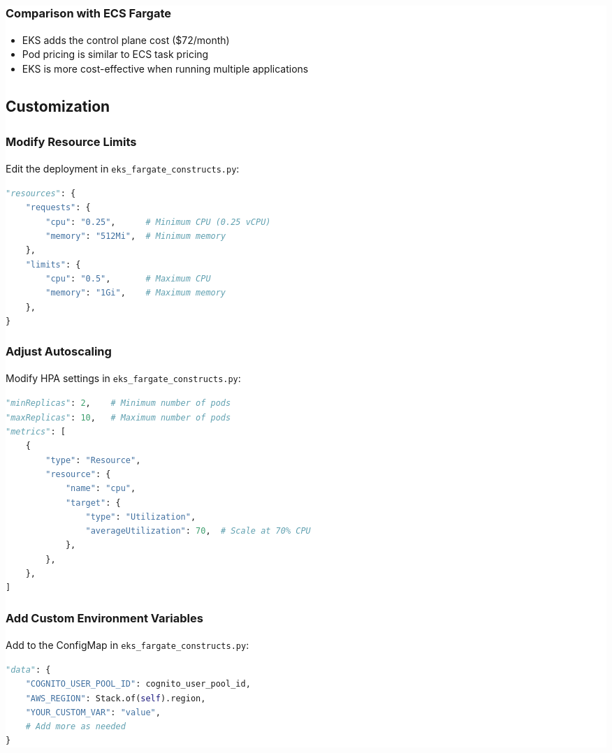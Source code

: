 ### Comparison with ECS Fargate
- EKS adds the control plane cost ($72/month)
- Pod pricing is similar to ECS task pricing
- EKS is more cost-effective when running multiple applications

## Customization

### Modify Resource Limits

Edit the deployment in `eks_fargate_constructs.py`:

```python
"resources": {
    "requests": {
        "cpu": "0.25",      # Minimum CPU (0.25 vCPU)
        "memory": "512Mi",  # Minimum memory
    },
    "limits": {
        "cpu": "0.5",       # Maximum CPU
        "memory": "1Gi",    # Maximum memory
    },
}
```

### Adjust Autoscaling

Modify HPA settings in `eks_fargate_constructs.py`:

```python
"minReplicas": 2,    # Minimum number of pods
"maxReplicas": 10,   # Maximum number of pods
"metrics": [
    {
        "type": "Resource",
        "resource": {
            "name": "cpu",
            "target": {
                "type": "Utilization",
                "averageUtilization": 70,  # Scale at 70% CPU
            },
        },
    },
]
```

### Add Custom Environment Variables

Add to the ConfigMap in `eks_fargate_constructs.py`:

```python
"data": {
    "COGNITO_USER_POOL_ID": cognito_user_pool_id,
    "AWS_REGION": Stack.of(self).region,
    "YOUR_CUSTOM_VAR": "value",
    # Add more as needed
}
```
